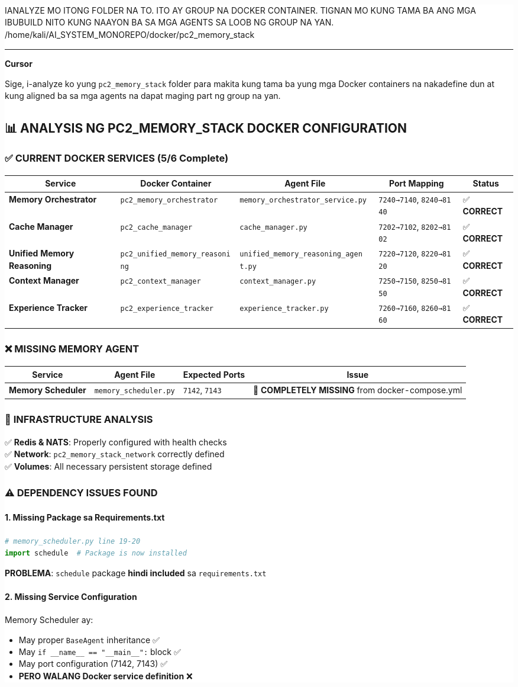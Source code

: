 IANALYZE MO ITONG FOLDER NA TO. ITO AY GROUP NA DOCKER CONTAINER. TIGNAN MO KUNG TAMA BA ANG MGA IBUBUILD NITO KUNG NAAYON BA SA MGA AGENTS SA LOOB NG GROUP NA YAN. /home/kali/AI_SYSTEM_MONOREPO/docker/pc2_memory_stack

---

**Cursor**

Sige, i-analyze ko yung `pc2_memory_stack` folder para makita kung tama ba yung mga Docker containers na nakadefine dun at kung aligned ba sa mga agents na dapat maging part ng group na yan.

## 📊 **ANALYSIS NG PC2_MEMORY_STACK DOCKER CONFIGURATION**

### ✅ **CURRENT DOCKER SERVICES (5/6 Complete)**

| Service | Docker Container | Agent File | Port Mapping | Status |
|---------|------------------|-------------|--------------|---------|
| **Memory Orchestrator** | `pc2_memory_orchestrator` | `memory_orchestrator_service.py` | `7240→7140`, `8240→8140` | ✅ **CORRECT** |
| **Cache Manager** | `pc2_cache_manager` | `cache_manager.py` | `7202→7102`, `8202→8102` | ✅ **CORRECT** |
| **Unified Memory Reasoning** | `pc2_unified_memory_reasoning` | `unified_memory_reasoning_agent.py` | `7220→7120`, `8220→8120` | ✅ **CORRECT** |
| **Context Manager** | `pc2_context_manager` | `context_manager.py` | `7250→7150`, `8250→8150` | ✅ **CORRECT** |
| **Experience Tracker** | `pc2_experience_tracker` | `experience_tracker.py` | `7260→7160`, `8260→8160` | ✅ **CORRECT** |

### ❌ **MISSING MEMORY AGENT**

| Service | Agent File | Expected Ports | Issue |
|---------|------------|----------------|--------|
| **Memory Scheduler** | `memory_scheduler.py` | `7142`, `7143` | 🚨 **COMPLETELY MISSING** from docker-compose.yml |

### 🔧 **INFRASTRUCTURE ANALYSIS**

✅ **Redis & NATS**: Properly configured with health checks  
✅ **Network**: `pc2_memory_stack_network` correctly defined  
✅ **Volumes**: All necessary persistent storage defined  

### ⚠️ **DEPENDENCY ISSUES FOUND**

#### 1. **Missing Package sa Requirements.txt**
```python
# memory_scheduler.py line 19-20
import schedule  # Package is now installed
```
**PROBLEMA**: `schedule` package **hindi included** sa `requirements.txt`

#### 2. **Missing Service Configuration**
Memory Scheduler ay:
- May proper `BaseAgent` inheritance ✅
- May `if __name__ == "__main__":` block ✅  
- May port configuration (7142, 7143) ✅
- **PERO WALANG Docker service definition** ❌
